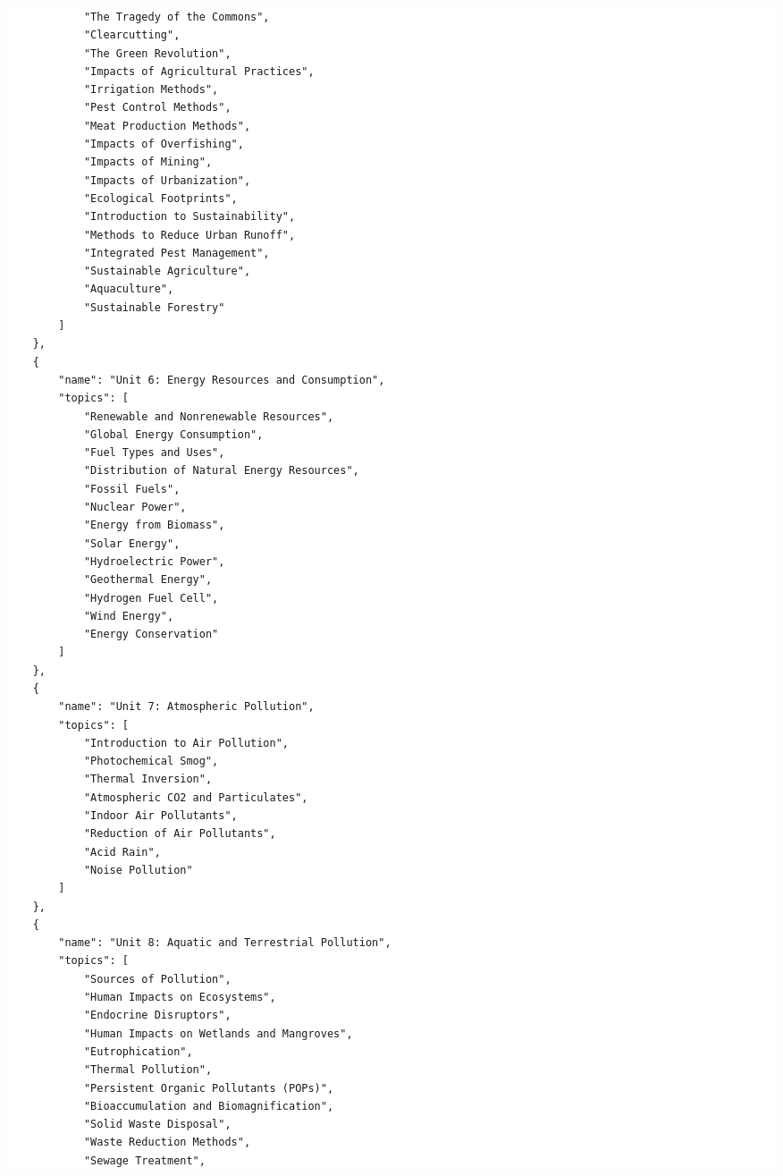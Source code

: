                 "The Tragedy of the Commons",
                "Clearcutting",
                "The Green Revolution",
                "Impacts of Agricultural Practices",
                "Irrigation Methods",
                "Pest Control Methods",
                "Meat Production Methods",
                "Impacts of Overfishing",
                "Impacts of Mining",
                "Impacts of Urbanization",
                "Ecological Footprints",
                "Introduction to Sustainability",
                "Methods to Reduce Urban Runoff",
                "Integrated Pest Management",
                "Sustainable Agriculture",
                "Aquaculture",
                "Sustainable Forestry"
            ]
        },
        {
            "name": "Unit 6: Energy Resources and Consumption",
            "topics": [
                "Renewable and Nonrenewable Resources",
                "Global Energy Consumption",
                "Fuel Types and Uses",
                "Distribution of Natural Energy Resources",
                "Fossil Fuels",
                "Nuclear Power",
                "Energy from Biomass",
                "Solar Energy",
                "Hydroelectric Power",
                "Geothermal Energy",
                "Hydrogen Fuel Cell",
                "Wind Energy",
                "Energy Conservation"
            ]
        },
        {
            "name": "Unit 7: Atmospheric Pollution",
            "topics": [
                "Introduction to Air Pollution",
                "Photochemical Smog",
                "Thermal Inversion",
                "Atmospheric CO2 and Particulates",
                "Indoor Air Pollutants",
                "Reduction of Air Pollutants",
                "Acid Rain",
                "Noise Pollution"
            ]
        },
        {
            "name": "Unit 8: Aquatic and Terrestrial Pollution",
            "topics": [
                "Sources of Pollution",
                "Human Impacts on Ecosystems",
                "Endocrine Disruptors",
                "Human Impacts on Wetlands and Mangroves",
                "Eutrophication",
                "Thermal Pollution",
                "Persistent Organic Pollutants (POPs)",
                "Bioaccumulation and Biomagnification",
                "Solid Waste Disposal",
                "Waste Reduction Methods",
                "Sewage Treatment",